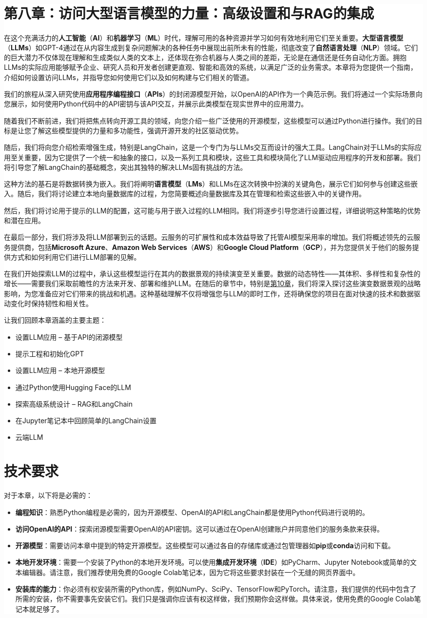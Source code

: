 

# 第八章：访问大型语言模型的力量：高级设置和与RAG的集成

在这个充满活力的**人工智能**（**AI**）和**机器学习**（**ML**）时代，理解可用的各种资源并学习如何有效地利用它们至关重要。**大型语言模型**（**LLMs**）如GPT-4通过在从内容生成到复杂问题解决的各种任务中展现出前所未有的性能，彻底改变了**自然语言处理**（**NLP**）领域。它们的巨大潜力不仅体现在理解和生成类似人类的文本上，还体现在弥合机器与人类之间的差距，无论是在通信还是任务自动化方面。拥抱LLMs的实际应用能够赋予企业、研究人员和开发者创建更直观、智能和高效的系统，以满足广泛的业务需求。本章将为您提供一个指南，介绍如何设置访问LLMs，并指导您如何使用它们以及如何构建与它们相关的管道。

我们的旅程从深入研究使用**应用程序编程接口**（**APIs**）的封闭源模型开始，以OpenAI的API作为一个典范示例。我们将通过一个实际场景向您展示，如何使用Python代码中的API密钥与该API交互，并展示此类模型在现实世界中的应用潜力。

随着我们不断前进，我们将把焦点转向开源工具的领域，向您介绍一些广泛使用的开源模型，这些模型可以通过Python进行操作。我们的目标是让您了解这些模型提供的力量和多功能性，强调开源开发的社区驱动优势。

随后，我们将向您介绍检索增强生成，特别是LangChain，这是一个专门为与LLMs交互而设计的强大工具。LangChain对于LLMs的实际应用至关重要，因为它提供了一个统一和抽象的接口，以及一系列工具和模块，这些工具和模块简化了LLM驱动应用程序的开发和部署。我们将引导您了解LangChain的基础概念，突出其独特的解决LLMs固有挑战的方法。

这种方法的基石是将数据转换为嵌入。我们将阐明**语言模型**（**LMs**）和LLMs在这次转换中扮演的关键角色，展示它们如何参与创建这些嵌入。随后，我们将讨论建立本地向量数据库的过程，为您简要概述向量数据库及其在管理和检索这些嵌入中的关键作用。

然后，我们将讨论用于提示的LLM的配置，这可能与用于嵌入过程的LLM相同。我们将逐步引导您进行设置过程，详细说明这种策略的优势和潜在应用。

在最后一部分，我们将涉及将LLM部署到云的话题。云服务的可扩展性和成本效益导致了托管AI模型采用率的增加。我们将概述领先的云服务提供商，包括**Microsoft Azure**、**Amazon Web Services**（**AWS**）和**Google Cloud Platform**（**GCP**），并为您提供关于他们的服务提供方式和如何利用它们进行LLM部署的见解。

在我们开始探索LLM的过程中，承认这些模型运行在其内的数据景观的持续演变至关重要。数据的动态特性——其体积、多样性和复杂性的增长——需要我们采取前瞻性的方法来开发、部署和维护LLM。在随后的章节中，特别是[第10章](B18949_10.xhtml#_idTextAnchor525)，我们将深入探讨这些演变数据景观的战略影响，为您准备应对它们带来的挑战和机遇。这种基础理解不仅将增强您与LLM的即时工作，还将确保您的项目在面对快速的技术和数据驱动变化时保持韧性和相关性。

让我们回顾本章涵盖的主要主题：

+   设置LLM应用 – 基于API的闭源模型

+   提示工程和初始化GPT

+   设置LLM应用 – 本地开源模型

+   通过Python使用Hugging Face的LLM

+   探索高级系统设计 – RAG和LangChain

+   在Jupyter笔记本中回顾简单的LangChain设置

+   云端LLM

# 技术要求

对于本章，以下将是必需的：

+   **编程知识**：熟悉Python编程是必需的，因为开源模型、OpenAI的API和LangChain都是使用Python代码进行说明的。

+   **访问OpenAI的API**：探索闭源模型需要OpenAI的API密钥。这可以通过在OpenAI创建账户并同意他们的服务条款来获得。

+   **开源模型**：需要访问本章中提到的特定开源模型。这些模型可以通过各自的存储库或通过包管理器如**pip**或**conda**访问和下载。

+   **本地开发环境**：需要一个安装了Python的本地开发环境。可以使用**集成开发环境**（**IDE**）如PyCharm、Jupyter Notebook或简单的文本编辑器。请注意，我们推荐使用免费的Google Colab笔记本，因为它将这些要求封装在一个无缝的网页界面中。

+   **安装库的能力**：你必须有权安装所需的Python库，例如NumPy、SciPy、TensorFlow和PyTorch。请注意，我们提供的代码中包含了所需的安装，你不需要事先安装它们。我们只是强调你应该有权这样做，我们预期你会这样做。具体来说，使用免费的Google Colab笔记本就足够了。
